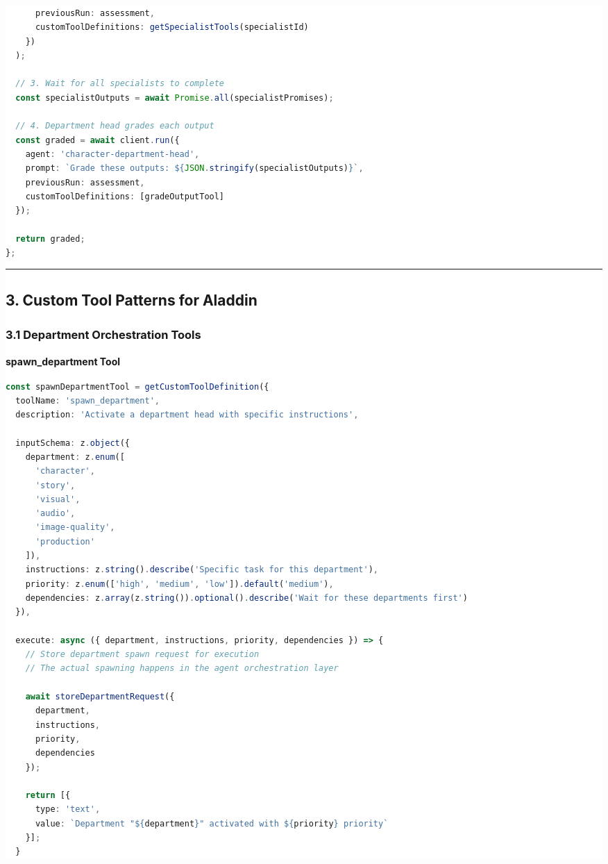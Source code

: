 ```typescript
      previousRun: assessment,
      customToolDefinitions: getSpecialistTools(specialistId)
    })
  );

  // 3. Wait for all specialists to complete
  const specialistOutputs = await Promise.all(specialistPromises);

  // 4. Department head grades each output
  const graded = await client.run({
    agent: 'character-department-head',
    prompt: `Grade these outputs: ${JSON.stringify(specialistOutputs)}`,
    previousRun: assessment,
    customToolDefinitions: [gradeOutputTool]
  });

  return graded;
};
```

---

## 3. Custom Tool Patterns for Aladdin

### 3.1 Department Orchestration Tools

**spawn_department Tool**

```typescript
const spawnDepartmentTool = getCustomToolDefinition({
  toolName: 'spawn_department',
  description: 'Activate a department head with specific instructions',

  inputSchema: z.object({
    department: z.enum([
      'character',
      'story',
      'visual',
      'audio',
      'image-quality',
      'production'
    ]),
    instructions: z.string().describe('Specific task for this department'),
    priority: z.enum(['high', 'medium', 'low']).default('medium'),
    dependencies: z.array(z.string()).optional().describe('Wait for these departments first')
  }),

  execute: async ({ department, instructions, priority, dependencies }) => {
    // Store department spawn request for execution
    // The actual spawning happens in the agent orchestration layer

    await storeDepartmentRequest({
      department,
      instructions,
      priority,
      dependencies
    });

    return [{
      type: 'text',
      value: `Department "${department}" activated with ${priority} priority`
    }];
  }
```